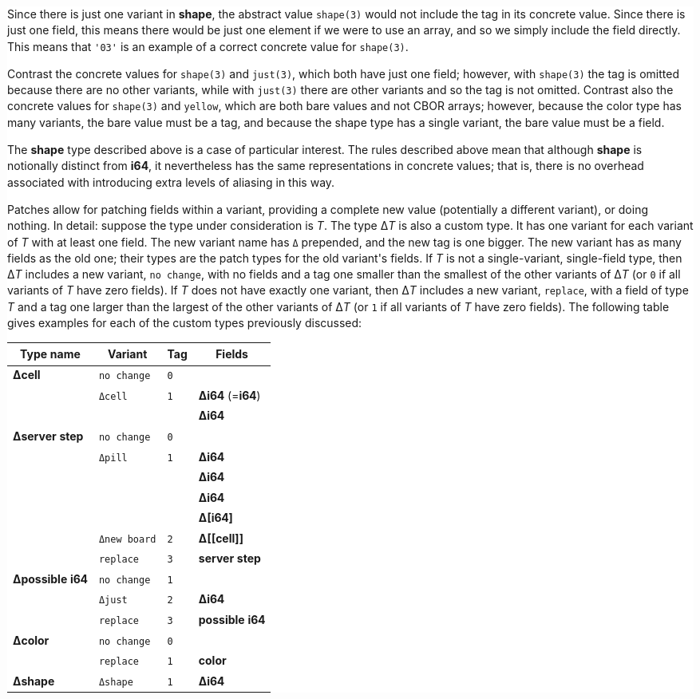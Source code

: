 Since there is just one variant in **shape**, the abstract value `shape(3)` would not include the tag in its concrete value. Since there is just one field, this means there would be just one element if we were to use an array, and so we simply include the field directly. This means that `'03'` is an example of a correct concrete value for `shape(3)`.

Contrast the concrete values for `shape(3)` and `just(3)`, which both have just one field; however, with `shape(3)` the tag is omitted because there are no other variants, while with `just(3)` there are other variants and so the tag is not omitted. Contrast also the concrete values for `shape(3)` and `yellow`, which are both bare values and not CBOR arrays; however, because the color type has many variants, the bare value must be a tag, and because the shape type has a single variant, the bare value must be a field.

The **shape** type described above is a case of particular interest. The rules described above mean that although **shape** is notionally distinct from **i64**, it nevertheless has the same representations in concrete values; that is, there is no overhead associated with introducing extra levels of aliasing in this way.

Patches allow for patching fields within a variant, providing a complete new value (potentially a different variant), or doing nothing. In detail: suppose the type under consideration is *T*. The type Δ*T* is also a custom type. It has one variant for each variant of *T* with at least one field. The new variant name has `Δ` prepended, and the new tag is one bigger. The new variant has as many fields as the old one; their types are the patch types for the old variant's fields. If *T* is not a single-variant, single-field type, then Δ*T* includes a new variant, `no change`, with no fields and a tag one smaller than the smallest of the other variants of Δ*T* (or `0` if all variants of *T* have zero fields). If *T* does not have exactly one variant, then Δ*T* includes a new variant, `replace`, with a field of type *T* and a tag one larger than the largest of the other variants of Δ*T* (or `1` if all variants of *T* have zero fields). The following table gives examples for each of the custom types previously discussed:

| Type name | Variant | Tag | Fields
| --------- | ------- | --- | ------
| **Δcell** | `no change` | `0`
| | `Δcell` | `1` | **Δi64** (=**i64**)
| | | | **Δi64**
| **Δserver step** | `no change` | `0`
| | `Δpill` | `1` | **Δi64**
| | | | **Δi64**
| | | | **Δi64**
| | | | **Δ[i64]**
| | `Δnew board` | `2` | **Δ[[cell]]**
| | `replace` | `3` | **server step**
| **Δpossible i64** | `no change` | `1`
| | `Δjust`     | `2` | **Δi64**
| | `replace`   | `3` | **possible i64**
| **Δcolor** | `no change` | `0`
| | `replace`   | `1` | **color**
| **Δshape** | `Δshape`  | `1` | **Δi64**
